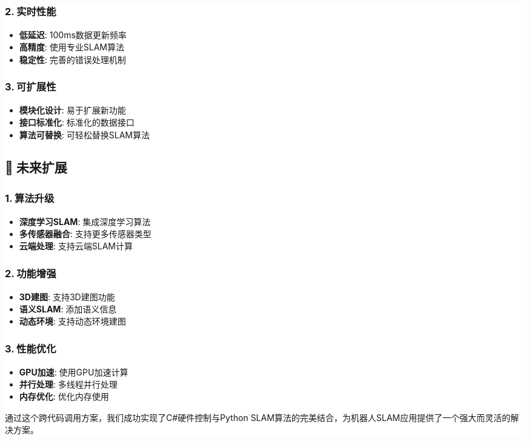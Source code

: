 ### 2. 实时性能
- **低延迟**: 100ms数据更新频率
- **高精度**: 使用专业SLAM算法
- **稳定性**: 完善的错误处理机制

### 3. 可扩展性
- **模块化设计**: 易于扩展新功能
- **接口标准化**: 标准化的数据接口
- **算法可替换**: 可轻松替换SLAM算法

## 🚀 未来扩展

### 1. 算法升级
- **深度学习SLAM**: 集成深度学习算法
- **多传感器融合**: 支持更多传感器类型
- **云端处理**: 支持云端SLAM计算

### 2. 功能增强
- **3D建图**: 支持3D建图功能
- **语义SLAM**: 添加语义信息
- **动态环境**: 支持动态环境建图

### 3. 性能优化
- **GPU加速**: 使用GPU加速计算
- **并行处理**: 多线程并行处理
- **内存优化**: 优化内存使用

通过这个跨代码调用方案，我们成功实现了C#硬件控制与Python SLAM算法的完美结合，为机器人SLAM应用提供了一个强大而灵活的解决方案。
